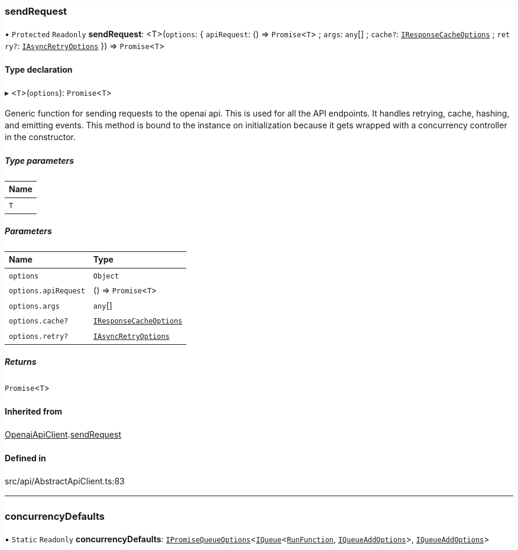 ### sendRequest

• `Protected` `Readonly` **sendRequest**: <T\>(`options`: { `apiRequest`: () => `Promise`<`T`\> ; `args`: `any`[] ; `cache?`: [`IResponseCacheOptions`](/docs/interfaces/IResponseCacheOptions.md) ; `retry?`: [`IAsyncRetryOptions`](/docs/interfaces/IAsyncRetryOptions.md)  }) => `Promise`<`T`\>

#### Type declaration

▸ <`T`\>(`options`): `Promise`<`T`\>

Generic function for sending requests to the openai api.
This is used for all the API endpoints.
It handles retrying, cache, hashing, and emitting events.
This method is bound to the instance on initialization because it gets wrapped with a concurrency controller in the constructor.

##### Type parameters

| Name |
| :------ |
| `T` |

##### Parameters

| Name | Type |
| :------ | :------ |
| `options` | `Object` |
| `options.apiRequest` | () => `Promise`<`T`\> |
| `options.args` | `any`[] |
| `options.cache?` | [`IResponseCacheOptions`](/docs/interfaces/IResponseCacheOptions.md) |
| `options.retry?` | [`IAsyncRetryOptions`](/docs/interfaces/IAsyncRetryOptions.md) |

##### Returns

`Promise`<`T`\>

#### Inherited from

[OpenaiApiClient](/docs/classes/OpenaiApiClient.md).[sendRequest](/docs/classes/OpenaiApiClient.md#sendrequest)

#### Defined in

src/api/AbstractApiClient.ts:83

___

### concurrencyDefaults

▪ `Static` `Readonly` **concurrencyDefaults**: [`IPromiseQueueOptions`](/docs/interfaces/IPromiseQueueOptions.md)<[`IQueue`](/docs/interfaces/IQueue.md)<[`RunFunction`](/docs/index.md#runfunction), [`IQueueAddOptions`](/docs/interfaces/IQueueAddOptions.md)\>, [`IQueueAddOptions`](/docs/interfaces/IQueueAddOptions.md)\>
